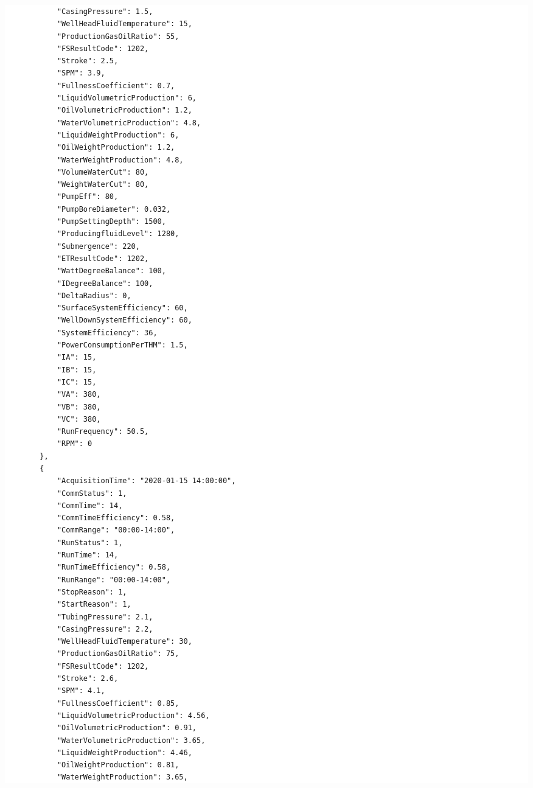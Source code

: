 ```
			"CasingPressure": 1.5,
			"WellHeadFluidTemperature": 15,
			"ProductionGasOilRatio": 55,
			"FSResultCode": 1202,
			"Stroke": 2.5,
			"SPM": 3.9,
			"FullnessCoefficient": 0.7,
			"LiquidVolumetricProduction": 6,
			"OilVolumetricProduction": 1.2,
			"WaterVolumetricProduction": 4.8,
			"LiquidWeightProduction": 6,
			"OilWeightProduction": 1.2,
			"WaterWeightProduction": 4.8,
			"VolumeWaterCut": 80,
			"WeightWaterCut": 80,
			"PumpEff": 80,
			"PumpBoreDiameter": 0.032,
			"PumpSettingDepth": 1500,
			"ProducingfluidLevel": 1280,
			"Submergence": 220,
			"ETResultCode": 1202,
			"WattDegreeBalance": 100,
			"IDegreeBalance": 100,
			"DeltaRadius": 0,
			"SurfaceSystemEfficiency": 60,
			"WellDownSystemEfficiency": 60,
			"SystemEfficiency": 36,
			"PowerConsumptionPerTHM": 1.5,
			"IA": 15,
			"IB": 15,
			"IC": 15,
			"VA": 380,
			"VB": 380,
			"VC": 380,
			"RunFrequency": 50.5,
			"RPM": 0
        },
		{
			"AcquisitionTime": "2020-01-15 14:00:00",
			"CommStatus": 1,
			"CommTime": 14,
			"CommTimeEfficiency": 0.58,
			"CommRange": "00:00-14:00",
			"RunStatus": 1,
			"RunTime": 14,
			"RunTimeEfficiency": 0.58,
			"RunRange": "00:00-14:00",
			"StopReason": 1,
			"StartReason": 1,
			"TubingPressure": 2.1,
			"CasingPressure": 2.2,
			"WellHeadFluidTemperature": 30,
			"ProductionGasOilRatio": 75,
			"FSResultCode": 1202,
			"Stroke": 2.6,
			"SPM": 4.1,
			"FullnessCoefficient": 0.85,
			"LiquidVolumetricProduction": 4.56,
			"OilVolumetricProduction": 0.91,
			"WaterVolumetricProduction": 3.65,
			"LiquidWeightProduction": 4.46,
			"OilWeightProduction": 0.81,
			"WaterWeightProduction": 3.65,
```